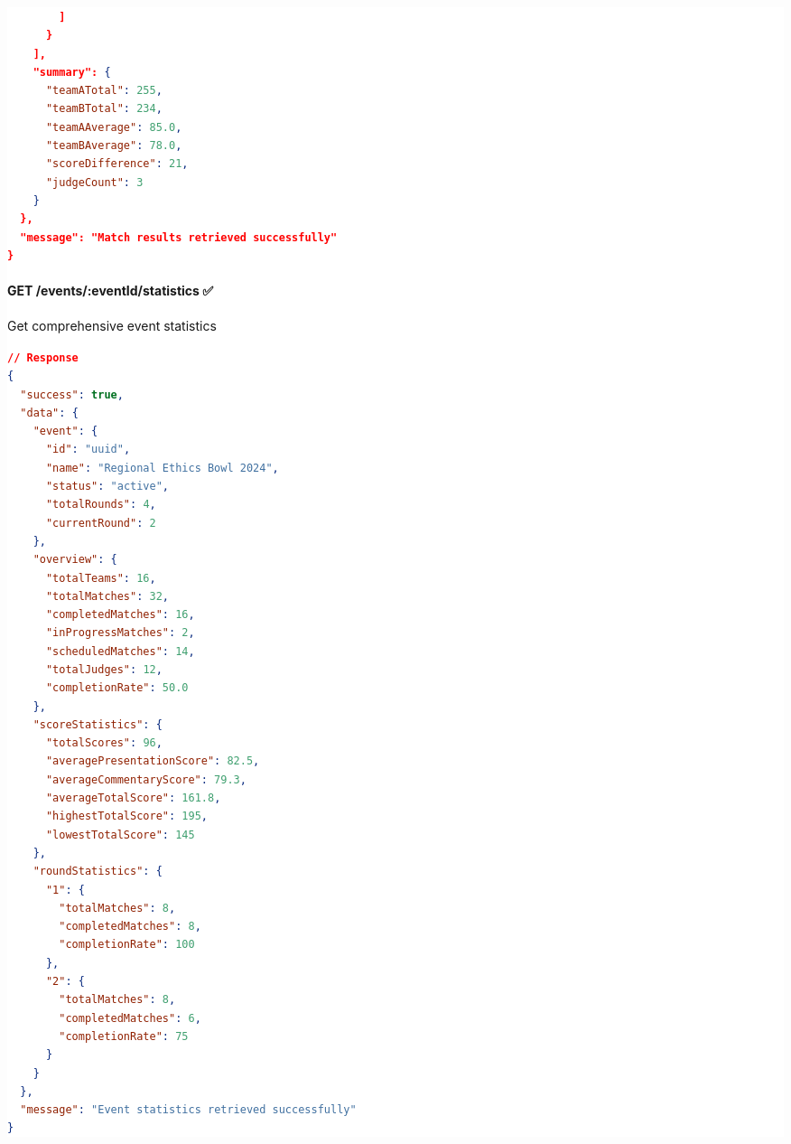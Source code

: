 ```json
        ]
      }
    ],
    "summary": {
      "teamATotal": 255,
      "teamBTotal": 234,
      "teamAAverage": 85.0,
      "teamBAverage": 78.0,
      "scoreDifference": 21,
      "judgeCount": 3
    }
  },
  "message": "Match results retrieved successfully"
}
```

#### GET /events/:eventId/statistics ✅
Get comprehensive event statistics
```json
// Response
{
  "success": true,
  "data": {
    "event": {
      "id": "uuid",
      "name": "Regional Ethics Bowl 2024",
      "status": "active",
      "totalRounds": 4,
      "currentRound": 2
    },
    "overview": {
      "totalTeams": 16,
      "totalMatches": 32,
      "completedMatches": 16,
      "inProgressMatches": 2,
      "scheduledMatches": 14,
      "totalJudges": 12,
      "completionRate": 50.0
    },
    "scoreStatistics": {
      "totalScores": 96,
      "averagePresentationScore": 82.5,
      "averageCommentaryScore": 79.3,
      "averageTotalScore": 161.8,
      "highestTotalScore": 195,
      "lowestTotalScore": 145
    },
    "roundStatistics": {
      "1": {
        "totalMatches": 8,
        "completedMatches": 8,
        "completionRate": 100
      },
      "2": {
        "totalMatches": 8,
        "completedMatches": 6,
        "completionRate": 75
      }
    }
  },
  "message": "Event statistics retrieved successfully"
}
```
